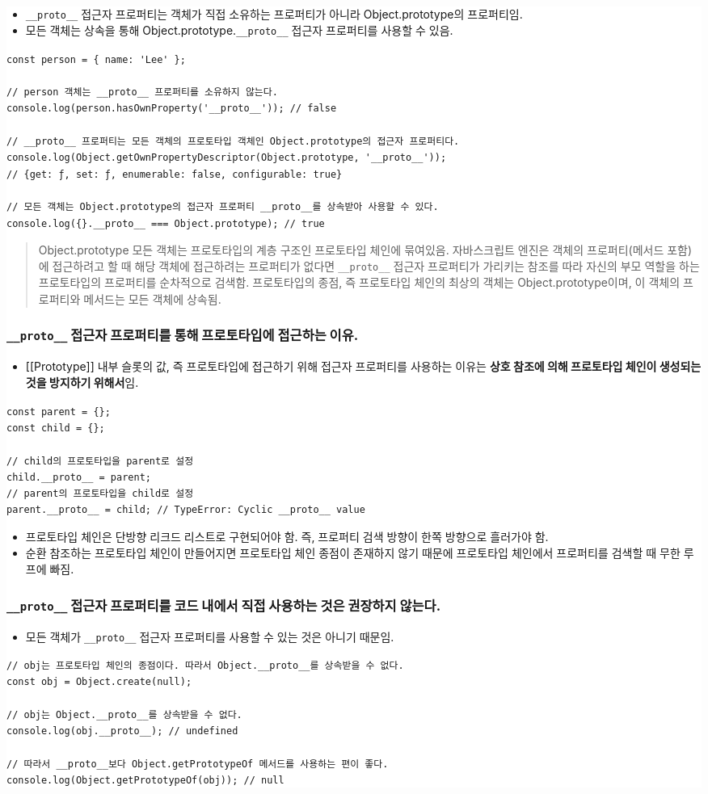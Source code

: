 - `__proto__` 접근자 프로퍼티는 객체가 직접 소유하는 프로퍼티가 아니라 Object.prototype의 프로퍼티임.
- 모든 객체는 상속을 통해 Object.prototype.`__proto__` 접근자 프로퍼티를 사용할 수 있음.

```
const person = { name: 'Lee' };

// person 객체는 __proto__ 프로퍼티를 소유하지 않는다.
console.log(person.hasOwnProperty('__proto__')); // false

// __proto__ 프로퍼티는 모든 객체의 프로토타입 객체인 Object.prototype의 접근자 프로퍼티다.
console.log(Object.getOwnPropertyDescriptor(Object.prototype, '__proto__'));
// {get: ƒ, set: ƒ, enumerable: false, configurable: true}

// 모든 객체는 Object.prototype의 접근자 프로퍼티 __proto__를 상속받아 사용할 수 있다.
console.log({}.__proto__ === Object.prototype); // true
```

> Object.prototype
> 모든 객체는 프로토타입의 계층 구조인 프로토타입 체인에 묶여있음.
> 자바스크립트 엔진은 객체의 프로퍼티(메서드 포함)에 접근하려고 할 때 해당 객체에 접근하려는 프로퍼티가 없다면 `__proto__` 접근자 프로퍼티가 가리키는 참조를 따라 자신의 부모 역할을 하는 프로토타입의 프로퍼티를 순차적으로 검색함.
> 프로토타입의 종점, 즉 프로토타입 체인의 최상의 객체는 Object.prototype이며, 이 객체의 프로퍼티와 메서드는 모든 객체에 상속됨.

### `__proto__` 접근자 프로퍼티를 통해 프로토타입에 접근하는 이유.

- [[Prototype]] 내부 슬롯의 값, 즉 프로토타입에 접근하기 위해 접근자 프로퍼티를 사용하는 이유는 **상호 참조에 의해 프로토타입 체인이 생성되는 것을 방지하기 위해서**임.

```
const parent = {};
const child = {};

// child의 프로토타입을 parent로 설정
child.__proto__ = parent;
// parent의 프로토타입을 child로 설정
parent.__proto__ = child; // TypeError: Cyclic __proto__ value
```

- 프로토타입 체인은 단방향 리크드 리스트로 구현되어야 함. 즉, 프로퍼티 검색 방향이 한쪽 방향으로 흘러가야 함.
- 순환 참조하는 프로토타입 체인이 만들어지면 프로토타입 체인 종점이 존재하지 않기 때문에 프로토타입 체인에서 프로퍼티를 검색할 때 무한 루프에 빠짐.

### `__proto__` 접근자 프로퍼티를 코드 내에서 직접 사용하는 것은 권장하지 않는다.

- 모든 객체가 `__proto__` 접근자 프로퍼티를 사용할 수 있는 것은 아니기 때문임.

```
// obj는 프로토타입 체인의 종점이다. 따라서 Object.__proto__를 상속받을 수 없다.
const obj = Object.create(null);

// obj는 Object.__proto__를 상속받을 수 없다.
console.log(obj.__proto__); // undefined

// 따라서 __proto__보다 Object.getPrototypeOf 메서드를 사용하는 편이 좋다.
console.log(Object.getPrototypeOf(obj)); // null
```
